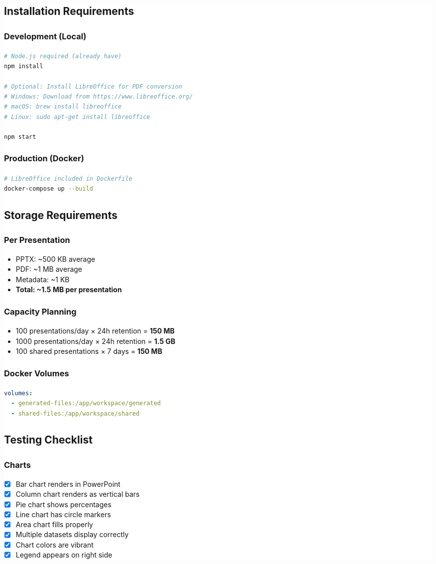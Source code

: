 ## Installation Requirements

### Development (Local)
```bash
# Node.js required (already have)
npm install

# Optional: Install LibreOffice for PDF conversion
# Windows: Download from https://www.libreoffice.org/
# macOS: brew install libreoffice
# Linux: sudo apt-get install libreoffice

npm start
```

### Production (Docker)
```bash
# LibreOffice included in Dockerfile
docker-compose up --build
```

## Storage Requirements

### Per Presentation
- PPTX: ~500 KB average
- PDF: ~1 MB average  
- Metadata: ~1 KB
- **Total: ~1.5 MB per presentation**

### Capacity Planning
- 100 presentations/day × 24h retention = **150 MB**
- 1000 presentations/day × 24h retention = **1.5 GB**
- 100 shared presentations × 7 days = **150 MB**

### Docker Volumes
```yaml
volumes:
  - generated-files:/app/workspace/generated
  - shared-files:/app/workspace/shared
```

## Testing Checklist

### Charts
- [x] Bar chart renders in PowerPoint
- [x] Column chart renders as vertical bars
- [x] Pie chart shows percentages
- [x] Line chart has circle markers
- [x] Area chart fills properly
- [x] Multiple datasets display correctly
- [x] Chart colors are vibrant
- [x] Legend appears on right side
